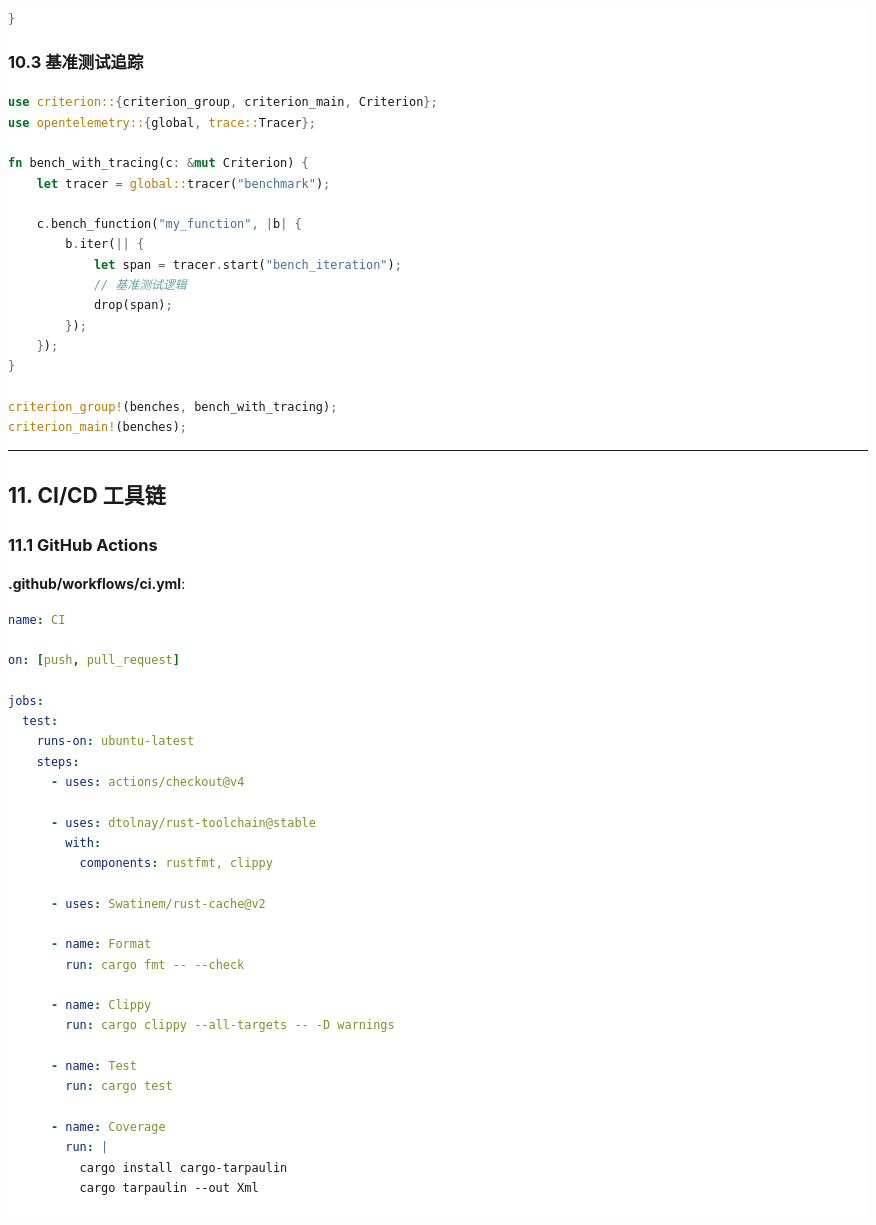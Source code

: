 ```rust
}
```

### 10.3 基准测试追踪

```rust
use criterion::{criterion_group, criterion_main, Criterion};
use opentelemetry::{global, trace::Tracer};

fn bench_with_tracing(c: &mut Criterion) {
    let tracer = global::tracer("benchmark");
    
    c.bench_function("my_function", |b| {
        b.iter(|| {
            let span = tracer.start("bench_iteration");
            // 基准测试逻辑
            drop(span);
        });
    });
}

criterion_group!(benches, bench_with_tracing);
criterion_main!(benches);
```

---

## 11. CI/CD 工具链

### 11.1 GitHub Actions

**.github/workflows/ci.yml**:

```yaml
name: CI

on: [push, pull_request]

jobs:
  test:
    runs-on: ubuntu-latest
    steps:
      - uses: actions/checkout@v4
      
      - uses: dtolnay/rust-toolchain@stable
        with:
          components: rustfmt, clippy
      
      - uses: Swatinem/rust-cache@v2
      
      - name: Format
        run: cargo fmt -- --check
      
      - name: Clippy
        run: cargo clippy --all-targets -- -D warnings
      
      - name: Test
        run: cargo test
      
      - name: Coverage
        run: |
          cargo install cargo-tarpaulin
          cargo tarpaulin --out Xml
      
```